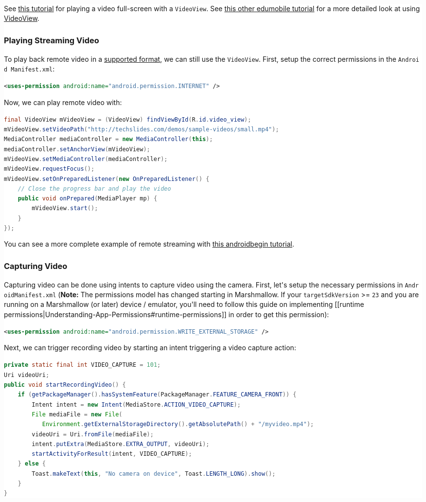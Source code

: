 
See [this tutorial](https://mobiarch.wordpress.com/2014/02/18/showing-fullscreen-video-in-android/) for playing a video full-screen with a `VideoView`. See [this other edumobile tutorial](http://www.edumobile.org/android/android-beginner-tutorials/how-to-play-a-video-file/) for a more detailed look at using [VideoView](http://developer.android.com/reference/android/widget/VideoView.html). 

### Playing Streaming Video

To play back remote video in a [supported format](http://developer.android.com/guide/appendix/media-formats.html), we can still use the `VideoView`. First, setup the correct permissions in the `Android Manifest.xml`:

```xml
<uses-permission android:name="android.permission.INTERNET" />
```

Now, we can play remote video with:

```java
final VideoView mVideoView = (VideoView) findViewById(R.id.video_view);
mVideoView.setVideoPath("http://techslides.com/demos/sample-videos/small.mp4");
MediaController mediaController = new MediaController(this);
mediaController.setAnchorView(mVideoView);
mVideoView.setMediaController(mediaController);
mVideoView.requestFocus();
mVideoView.setOnPreparedListener(new OnPreparedListener() {
    // Close the progress bar and play the video
    public void onPrepared(MediaPlayer mp) {
        mVideoView.start();
    }
});
```

You can see a more complete example of remote streaming with [this androidbegin tutorial](http://www.androidbegin.com/tutorial/android-video-streaming-videoview-tutorial/).

### Capturing Video

Capturing video can be done using intents to capture video using the camera. First, let's setup the necessary permissions in `AndroidManifest.xml` (**Note:** The permissions model has changed starting in Marshmallow. If your `targetSdkVersion` >= `23` and you are running on a Marshmallow (or later) device / emulator, you'll need to follow this guide on implementing [[runtime permissions|Understanding-App-Permissions#runtime-permissions]] in order to get this permission):

```xml
<uses-permission android:name="android.permission.WRITE_EXTERNAL_STORAGE" />
```

Next, we can trigger recording video by starting an intent triggering a video capture action:

```java
private static final int VIDEO_CAPTURE = 101;
Uri videoUri;
public void startRecordingVideo() {
    if (getPackageManager().hasSystemFeature(PackageManager.FEATURE_CAMERA_FRONT)) {
        Intent intent = new Intent(MediaStore.ACTION_VIDEO_CAPTURE);
        File mediaFile = new File(
           Environment.getExternalStorageDirectory().getAbsolutePath() + "/myvideo.mp4");
        videoUri = Uri.fromFile(mediaFile);
        intent.putExtra(MediaStore.EXTRA_OUTPUT, videoUri);
        startActivityForResult(intent, VIDEO_CAPTURE);
    } else {
        Toast.makeText(this, "No camera on device", Toast.LENGTH_LONG).show();
    }
}
```
